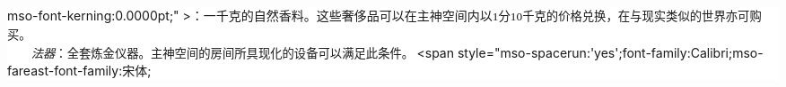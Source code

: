 mso-font-kerning:0.0000pt;" ><font face="宋体" >：一千克的自然香料。这些奢侈品可以在主神空间内以</font></span><span style="mso-spacerun:'yes';font-family:Calibri;mso-fareast-font-family:宋体;
mso-bidi-font-family:宋体;font-size:10.0000pt;mso-font-kerning:0.0000pt;" >1</span><span style="mso-spacerun:'yes';font-family:宋体;font-size:10.0000pt;
mso-font-kerning:0.0000pt;" ><font face="宋体" >分</font></span><span style="mso-spacerun:'yes';font-family:Calibri;mso-fareast-font-family:宋体;
mso-bidi-font-family:宋体;font-size:10.0000pt;mso-font-kerning:0.0000pt;" >10</span><span style="mso-spacerun:'yes';font-family:宋体;font-size:10.0000pt;
mso-font-kerning:0.0000pt;" ><font face="宋体" >千克的价格兑换，在与现实类似的世界亦可购买。</font></span><span style="mso-spacerun:'yes';font-family:Calibri;mso-fareast-font-family:宋体;
mso-bidi-font-family:宋体;font-size:10.0000pt;mso-font-kerning:0.0000pt;" >&#160;</span><span style="mso-spacerun:'yes';font-family:Calibri;mso-fareast-font-family:宋体;
mso-bidi-font-family:宋体;font-size:10.0000pt;mso-font-kerning:0.0000pt;" ><br></span><span style="mso-spacerun:'yes';font-family:宋体;font-size:10.0000pt;
mso-font-kerning:0.0000pt;" ><font face="宋体" >　　</font></span><i><span style="mso-spacerun:'yes';font-family:宋体;font-style:italic;
font-size:10.0000pt;mso-font-kerning:0.0000pt;" ><font face="宋体" >法器</font></span></i><span style="mso-spacerun:'yes';font-family:宋体;font-size:10.0000pt;
mso-font-kerning:0.0000pt;" ><font face="宋体" >：全套炼金仪器。主神空间的房间所具现化的设备可以满足此条件。</font></span><span style="mso-spacerun:'yes';font-family:Calibri;mso-fareast-font-family:宋体;
mso-bidi-font-family:宋体;font-size:10.0000pt;mso-font-kerning:0.0000pt;" >&#160;</span><span style="mso-spacerun:'yes';font-family:Calibri;mso-fareast-font-family:宋体;
